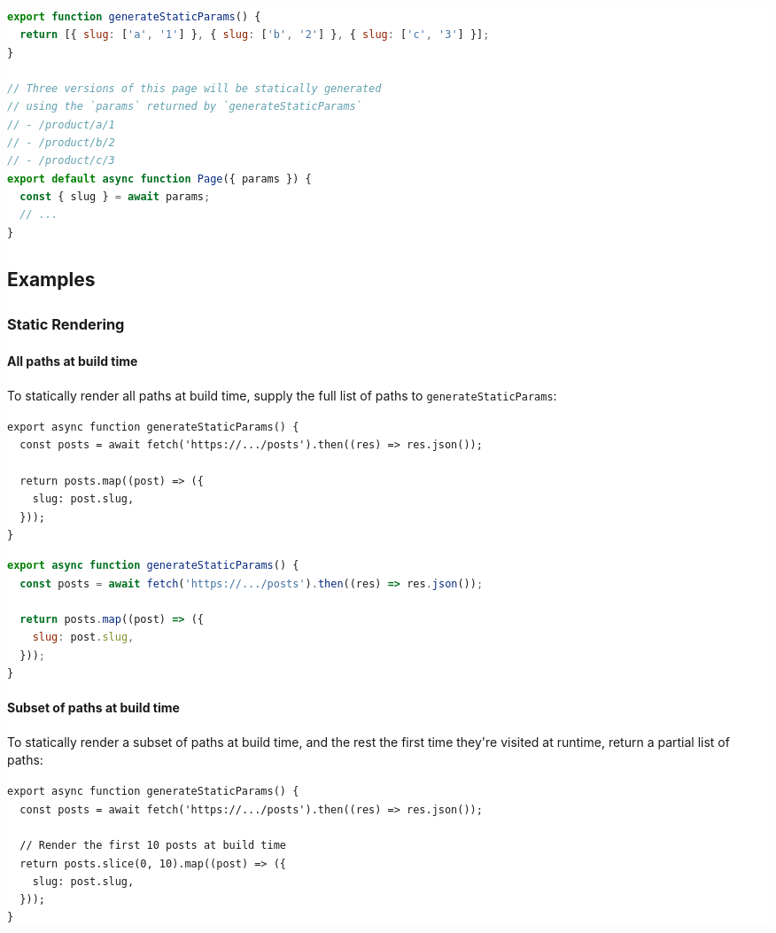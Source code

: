 ```jsx filename="app/product/[...slug]/page.js" switcher
export function generateStaticParams() {
  return [{ slug: ['a', '1'] }, { slug: ['b', '2'] }, { slug: ['c', '3'] }];
}

// Three versions of this page will be statically generated
// using the `params` returned by `generateStaticParams`
// - /product/a/1
// - /product/b/2
// - /product/c/3
export default async function Page({ params }) {
  const { slug } = await params;
  // ...
}
```

## Examples

### Static Rendering

#### All paths at build time

To statically render all paths at build time, supply the full list of paths to `generateStaticParams`:

```tsx filename="app/blog/[slug]/page.tsx" switcher
export async function generateStaticParams() {
  const posts = await fetch('https://.../posts').then((res) => res.json());

  return posts.map((post) => ({
    slug: post.slug,
  }));
}
```

```jsx filename="app/blog/[slug]/page.js" switcher
export async function generateStaticParams() {
  const posts = await fetch('https://.../posts').then((res) => res.json());

  return posts.map((post) => ({
    slug: post.slug,
  }));
}
```

#### Subset of paths at build time

To statically render a subset of paths at build time, and the rest the first time they're visited at runtime, return a partial list of paths:

```tsx filename="app/blog/[slug]/page.tsx" switcher
export async function generateStaticParams() {
  const posts = await fetch('https://.../posts').then((res) => res.json());

  // Render the first 10 posts at build time
  return posts.slice(0, 10).map((post) => ({
    slug: post.slug,
  }));
}
```
